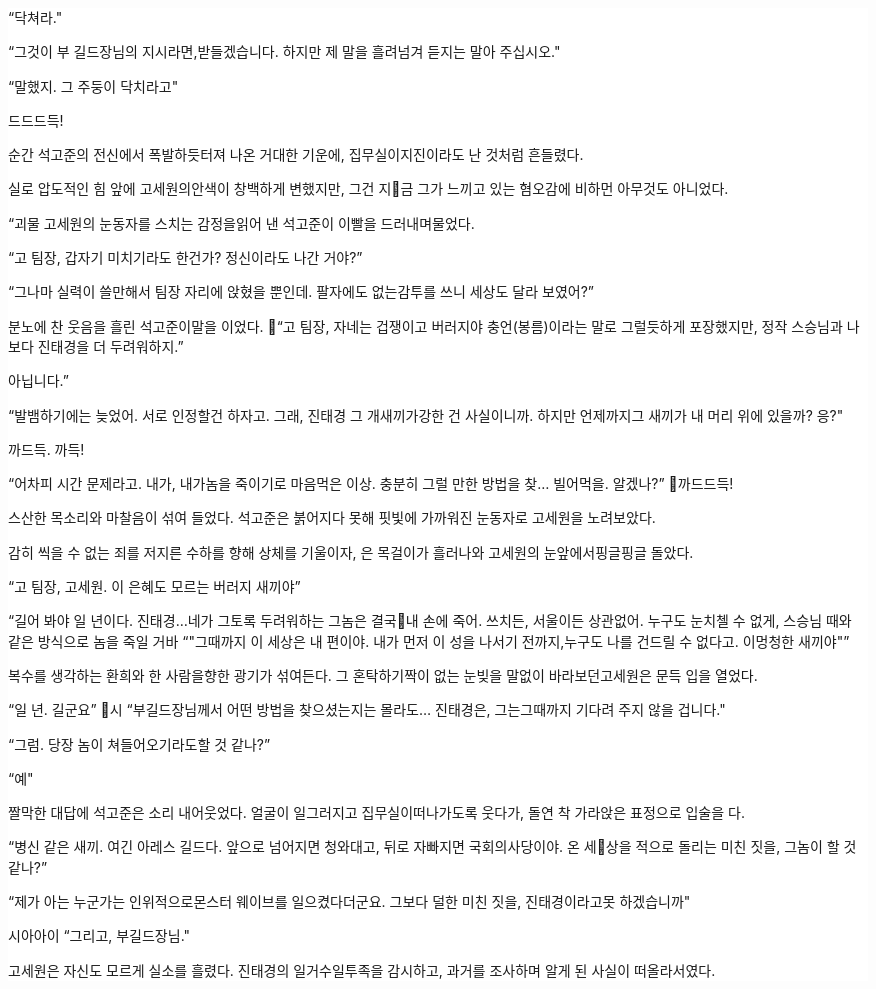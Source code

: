 “닥쳐라."

“그것이 부 길드장님의 지시라면,받들겠습니다. 하지만 제 말을 흘려넘겨 듣지는 말아 주십시오."

“말했지. 그 주둥이 닥치라고"

드드드득!

순간 석고준의 전신에서 폭발하듯터져 나온 거대한 기운에, 집무실이지진이라도 난 것처럼 흔들렸다.

실로 압도적인 힘 앞에 고세원의안색이 창백하게 변했지만, 그건 지금 그가 느끼고 있는 혐오감에 비하먼 아무것도 아니었다.

“괴물
고세원의 눈동자를 스치는 감정을읽어 낸 석고준이 이빨을 드러내며물었다.

“고 팀장, 갑자기 미치기라도 한건가? 정신이라도 나간 거야?”

“그나마 실력이 쓸만해서 팀장 자리에 앉혔을 뿐인데. 팔자에도 없는감투를 쓰니 세상도 달라 보였어?”

분노에 찬 웃음을 흘린 석고준이말을 이었다.
“고 팀장, 자네는 겁쟁이고 버러지야 충언(봉름)이라는 말로 그럴듯하게 포장했지만, 정작 스승님과 나보다 진태경을 더 두려워하지.”

아닙니다.”

“발뱀하기에는 늦었어. 서로 인정할건 하자고. 그래, 진태경 그 개새끼가강한 건 사실이니까. 하지만 언제까지그 새끼가 내 머리 위에 있을까? 응?"

까드득. 까득!

“어차피 시간 문제라고. 내가, 내가놈을 죽이기로 마음먹은 이상. 충분히 그럴 만한 방법을 찾… 빌어먹을. 알겠나?”
까드드득!

스산한 목소리와 마찰음이 섞여 들었다. 석고준은 붉어지다 못해 핏빛에 가까워진 눈동자로 고세원을 노려보았다.

감히 씩을 수 없는 죄를 저지른 수하를 향해 상체를 기울이자, 은 목걸이가 흘러나와 고세원의 눈앞에서핑글핑글 돌았다.

“고 팀장, 고세원. 이 은혜도 모르는 버러지 새끼야”

“길어 봐야 일 년이다. 진태경…네가 그토록 두려워하는 그놈은 결국내 손에 죽어. 쓰치든, 서울이든 상관없어. 누구도 눈치첼 수 없게, 스승님 때와 같은 방식으로 놈을 죽일 거바
“"그때까지 이 세상은 내 편이야.
내가 먼저 이 성을 나서기 전까지,누구도 나를 건드릴 수 없다고. 이멍청한 새끼야"”

복수를 생각하는 환희와 한 사람을향한 광기가 섞여든다. 그 혼탁하기짝이 없는 눈빚을 말없이 바라보던고세원은 문득 입을 열었다.

“일 년. 길군요”
시
“부길드장님께서 어떤 방법을 찾으셨는지는 몰라도… 진태경은, 그는그때까지 기다려 주지 않을 겁니다."

“그럼. 당장 놈이 쳐들어오기라도할 것 같나?”

“예"

짤막한 대답에 석고준은 소리 내어웃었다. 얼굴이 일그러지고 집무실이떠나가도록 웃다가, 돌연 착 가라앉은 표정으로 입술을 다.

“병신 같은 새끼. 여긴 아레스 길드다. 앞으로 넘어지면 청와대고, 뒤로 자빠지면 국회의사당이야. 온 세상을 적으로 돌리는 미친 짓을, 그놈이 할 것 같나?”

“제가 아는 누군가는 인위적으로몬스터 웨이브를 일으켰다더군요. 그보다 덜한 미친 짓을, 진태경이라고못 하겠습니까"

시아아이
“그리고, 부길드장님."

고세원은 자신도 모르게 실소를 흘렸다. 진태경의 일거수일투족을 감시하고, 과거를 조사하며 알게 된 사실이 떠올라서였다.
